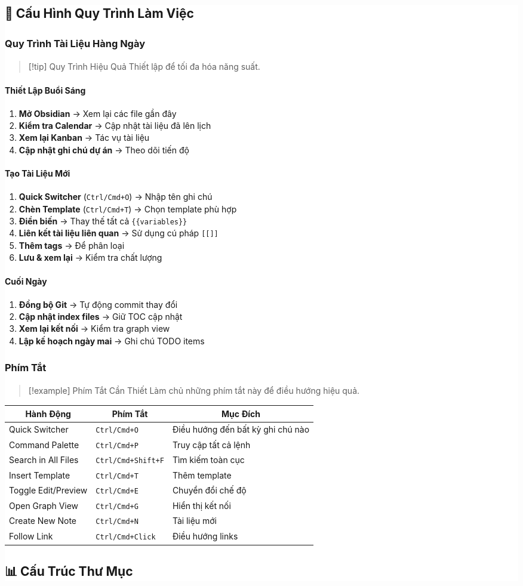 ## 🔄 Cấu Hình Quy Trình Làm Việc

### Quy Trình Tài Liệu Hàng Ngày

> [!tip] Quy Trình Hiệu Quả
> Thiết lập để tối đa hóa năng suất.

#### Thiết Lập Buổi Sáng

1. **Mở Obsidian** → Xem lại các file gần đây
2. **Kiểm tra Calendar** → Cập nhật tài liệu đã lên lịch
3. **Xem lại Kanban** → Tác vụ tài liệu
4. **Cập nhật ghi chú dự án** → Theo dõi tiến độ

#### Tạo Tài Liệu Mới

1. **Quick Switcher** (`Ctrl/Cmd+O`) → Nhập tên ghi chú
2. **Chèn Template** (`Ctrl/Cmd+T`) → Chọn template phù hợp
3. **Điền biến** → Thay thế tất cả `{{variables}}`
4. **Liên kết tài liệu liên quan** → Sử dụng cú pháp `[[]]`
5. **Thêm tags** → Để phân loại
6. **Lưu & xem lại** → Kiểm tra chất lượng

#### Cuối Ngày

1. **Đồng bộ Git** → Tự động commit thay đổi
2. **Cập nhật index files** → Giữ TOC cập nhật
3. **Xem lại kết nối** → Kiểm tra graph view
4. **Lập kế hoạch ngày mai** → Ghi chú TODO items

### Phím Tắt

> [!example] Phím Tắt Cần Thiết
> Làm chủ những phím tắt này để điều hướng hiệu quả.

| Hành Động           | Phím Tắt           | Mục Đích                          |
| ------------------- | ------------------ | --------------------------------- |
| Quick Switcher      | `Ctrl/Cmd+O`       | Điều hướng đến bất kỳ ghi chú nào |
| Command Palette     | `Ctrl/Cmd+P`       | Truy cập tất cả lệnh              |
| Search in All Files | `Ctrl/Cmd+Shift+F` | Tìm kiếm toàn cục                 |
| Insert Template     | `Ctrl/Cmd+T`       | Thêm template                     |
| Toggle Edit/Preview | `Ctrl/Cmd+E`       | Chuyển đổi chế độ                 |
| Open Graph View     | `Ctrl/Cmd+G`       | Hiển thị kết nối                  |
| Create New Note     | `Ctrl/Cmd+N`       | Tài liệu mới                      |
| Follow Link         | `Ctrl/Cmd+Click`   | Điều hướng links                  |

## 📊 Cấu Trúc Thư Mục
